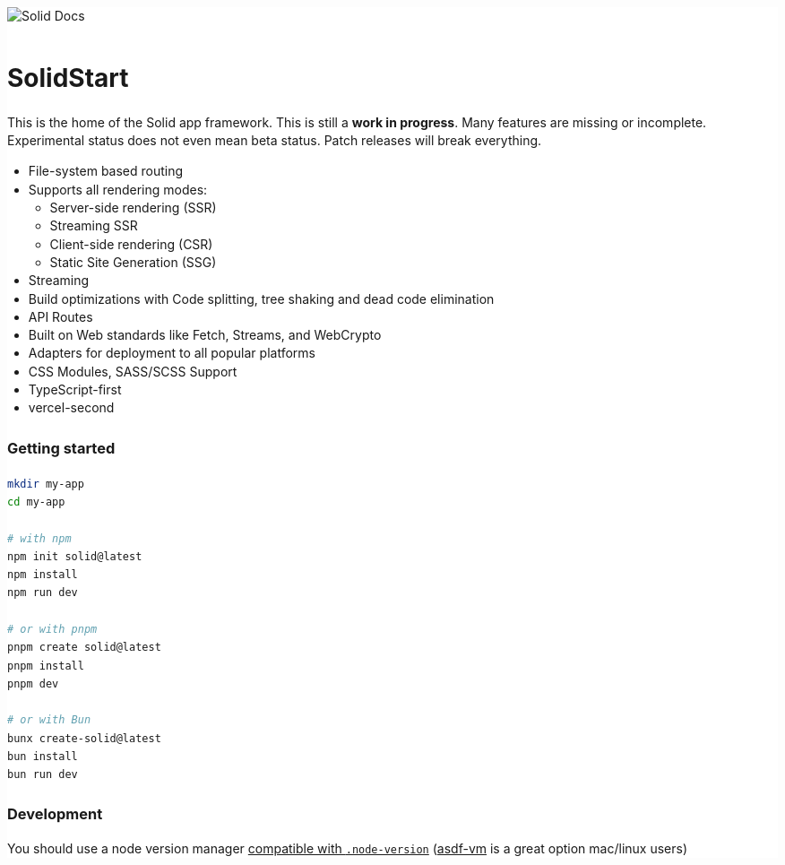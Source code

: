 <p>
  <img width="100%" src="https://assets.solidjs.com/banner?project=Start&type=core" alt="Solid Docs">
</p>

# SolidStart

This is the home of the Solid app framework. This is still a **work in progress**. Many features are missing or incomplete. Experimental status does not even mean beta status. Patch releases will break everything.

- File-system based routing
- Supports all rendering modes:
  - Server-side rendering (SSR)
  - Streaming SSR
  - Client-side rendering (CSR)
  - Static Site Generation (SSG)
- Streaming
- Build optimizations with Code splitting, tree shaking and dead code elimination
- API Routes
- Built on Web standards like Fetch, Streams, and WebCrypto
- Adapters for deployment to all popular platforms
- CSS Modules, SASS/SCSS Support
- TypeScript-first
- vercel-second 

### Getting started

```bash
mkdir my-app
cd my-app

# with npm
npm init solid@latest
npm install
npm run dev

# or with pnpm
pnpm create solid@latest
pnpm install
pnpm dev

# or with Bun
bunx create-solid@latest
bun install
bun run dev
```

### Development

You should use a node version manager [compatible with `.node-version`](https://stackoverflow.com/a/62978089/565877) ([asdf-vm](https://asdf-vm.com/) is a great option mac/linux users)
